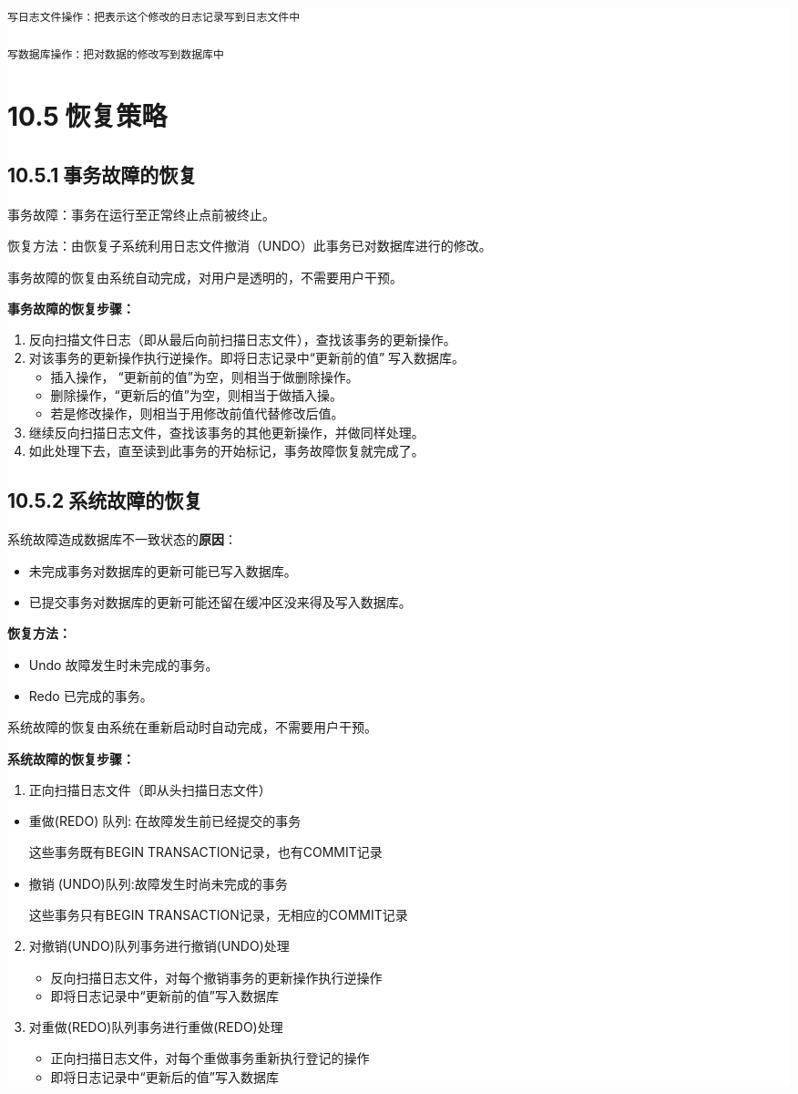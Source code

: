     写日志文件操作：把表示这个修改的日志记录写到日志文件中
    
    写数据库操作：把对数据的修改写到数据库中
    

# 10.5 恢复策略

## 10.5.1 事务故障的恢复

事务故障：事务在运行至正常终止点前被终止。

恢复方法：由恢复子系统利用日志文件撤消（UNDO）此事务已对数据库进行的修改。

事务故障的恢复由系统自动完成，对用户是透明的，不需要用户干预。

**事务故障的恢复步骤：**

1. 反向扫描文件日志（即从最后向前扫描日志文件），查找该事务的更新操作。
2. 对该事务的更新操作执行逆操作。即将日志记录中“更新前的值” 写入数据库。
    - 插入操作， “更新前的值”为空，则相当于做删除操作。
    - 删除操作，“更新后的值”为空，则相当于做插入操。
    - 若是修改操作，则相当于用修改前值代替修改后值。
3. 继续反向扫描日志文件，查找该事务的其他更新操作，并做同样处理。
4. 如此处理下去，直至读到此事务的开始标记，事务故障恢复就完成了。

## 10.5.2 系统故障的恢复

系统故障造成数据库不一致状态的**原因**：

- 未完成事务对数据库的更新可能已写入数据库。
  
- 已提交事务对数据库的更新可能还留在缓冲区没来得及写入数据库。
  

**恢复方法：**

- Undo 故障发生时未完成的事务。
  
- Redo 已完成的事务。
  

系统故障的恢复由系统在重新启动时自动完成，不需要用户干预。

**系统故障的恢复步骤：**

1. 正向扫描日志文件（即从头扫描日志文件）

- 重做(REDO) 队列: 在故障发生前已经提交的事务
  
    这些事务既有BEGIN TRANSACTION记录，也有COMMIT记录
    
- 撤销 (UNDO)队列:故障发生时尚未完成的事务
  
    这些事务只有BEGIN TRANSACTION记录，无相应的COMMIT记录
    

2. 对撤销(UNDO)队列事务进行撤销(UNDO)处理
  
    - 反向扫描日志文件，对每个撤销事务的更新操作执行逆操作
    - 即将日志记录中“更新前的值”写入数据库
3. 对重做(REDO)队列事务进行重做(REDO)处理
    - 正向扫描日志文件，对每个重做事务重新执行登记的操作
    - 即将日志记录中“更新后的值”写入数据库
